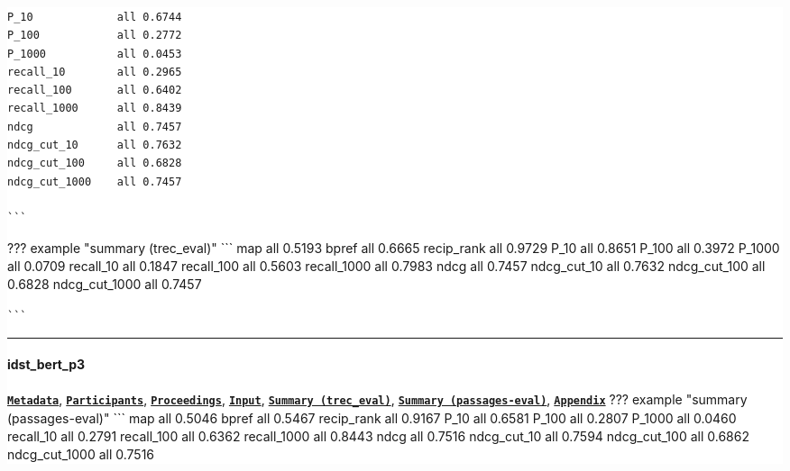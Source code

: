 	P_10 			 all 0.6744 
	P_100 			 all 0.2772 
	P_1000 			 all 0.0453 
	recall_10 		 all 0.2965 
	recall_100 		 all 0.6402 
	recall_1000 	 all 0.8439 
	ndcg 			 all 0.7457 
	ndcg_cut_10 	 all 0.7632 
	ndcg_cut_100 	 all 0.6828 
	ndcg_cut_1000 	 all 0.7457 

	```
??? example "summary (trec_eval)"
	```
	map 			 all 0.5193 
	bpref 			 all 0.6665 
	recip_rank 		 all 0.9729 
	P_10 			 all 0.8651 
	P_100 			 all 0.3972 
	P_1000 			 all 0.0709 
	recall_10 		 all 0.1847 
	recall_100 		 all 0.5603 
	recall_1000 	 all 0.7983 
	ndcg 			 all 0.7457 
	ndcg_cut_10 	 all 0.7632 
	ndcg_cut_100 	 all 0.6828 
	ndcg_cut_1000 	 all 0.7457 

	```
---
#### idst_bert_p3 
[**`Metadata`**](./runs.md#idst_bert_p3), [**`Participants`**](./participants.md#idst), [**`Proceedings`**](./proceedings.md#idst-at-trec-2019-deep-learning-track-deep-cascade-ranking-with-generation-based-document-expansion-and-pre-trained-language-modeling), [**`Input`**](https://trec.nist.gov/results/trec28/deep/input.idst_bert_p3.gz), [**`Summary (trec_eval)`**](https://trec.nist.gov/results/trec28/deep/summary.treceval.idst_bert_p3), [**`Summary (passages-eval)`**](https://trec.nist.gov/results/trec28/deep/summary.passages-eval.idst_bert_p3), [**`Appendix`**](https://trec.nist.gov/pubs/trec28/appendices/deep/idst_bert_p3.pdf)
??? example "summary (passages-eval)"
	```
	map 			 all 0.5046 
	bpref 			 all 0.5467 
	recip_rank 		 all 0.9167 
	P_10 			 all 0.6581 
	P_100 			 all 0.2807 
	P_1000 			 all 0.0460 
	recall_10 		 all 0.2791 
	recall_100 		 all 0.6362 
	recall_1000 	 all 0.8443 
	ndcg 			 all 0.7516 
	ndcg_cut_10 	 all 0.7594 
	ndcg_cut_100 	 all 0.6862 
	ndcg_cut_1000 	 all 0.7516 
